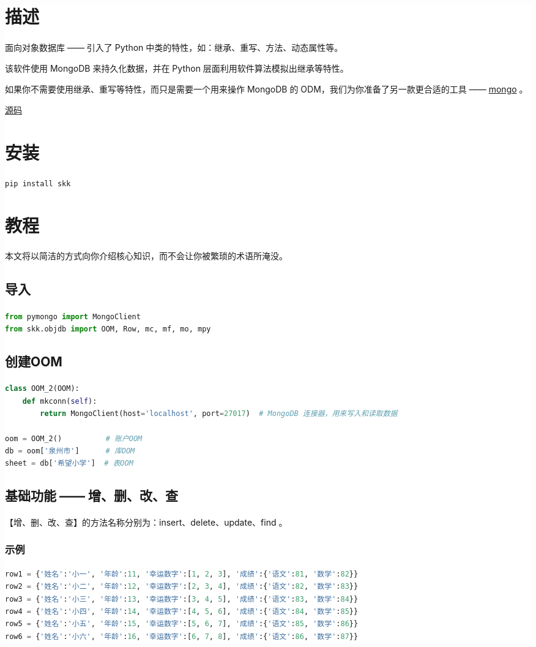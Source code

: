 # 描述

面向对象数据库 —— 引入了 Python 中类的特性，如：继承、重写、方法、动态属性等。

该软件使用 MongoDB 来持久化数据，并在 Python 层面利用软件算法模拟出继承等特性。

如果你不需要使用继承、重写等特性，而只是需要一个用来操作 MongoDB 的 ODM，我们为你准备了另一款更合适的工具 —— [mongo](https://github.com/lcctoor/skk/tree/main/skk/mongo) 。

[源码](https://github.com/lcctoor/skk/tree/main/skk/objdb)

# 安装

```bash
pip install skk
```

# 教程

本文将以简洁的方式向你介绍核心知识，而不会让你被繁琐的术语所淹没。

## 导入

```python
from pymongo import MongoClient
from skk.objdb import OOM, Row, mc, mf, mo, mpy
```

## 创建OOM

```python
class OOM_2(OOM):
    def mkconn(self):
        return MongoClient(host='localhost', port=27017)  # MongoDB 连接器，用来写入和读取数据

oom = OOM_2()          # 账户OOM
db = oom['泉州市']      # 库OOM
sheet = db['希望小学']  # 表OOM
```

## 基础功能 —— 增、删、改、查

【增、删、改、查】的方法名称分别为：insert、delete、update、find 。

### 示例

```python
row1 = {'姓名':'小一', '年龄':11, '幸运数字':[1, 2, 3], '成绩':{'语文':81, '数学':82}}
row2 = {'姓名':'小二', '年龄':12, '幸运数字':[2, 3, 4], '成绩':{'语文':82, '数学':83}}
row3 = {'姓名':'小三', '年龄':13, '幸运数字':[3, 4, 5], '成绩':{'语文':83, '数学':84}}
row4 = {'姓名':'小四', '年龄':14, '幸运数字':[4, 5, 6], '成绩':{'语文':84, '数学':85}}
row5 = {'姓名':'小五', '年龄':15, '幸运数字':[5, 6, 7], '成绩':{'语文':85, '数学':86}}
row6 = {'姓名':'小六', '年龄':16, '幸运数字':[6, 7, 8], '成绩':{'语文':86, '数学':87}}
```

